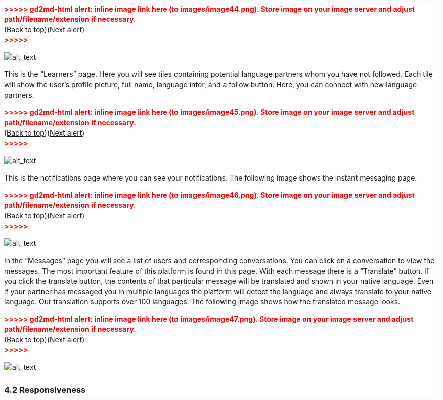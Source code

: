

<p id="gdcalert44" ><span style="color: red; font-weight: bold">>>>>>  gd2md-html alert: inline image link here (to images/image44.png). Store image on your image server and adjust path/filename/extension if necessary. </span><br>(<a href="#">Back to top</a>)(<a href="#gdcalert45">Next alert</a>)<br><span style="color: red; font-weight: bold">>>>>> </span></p>


![alt_text](images/image44.png "image_tooltip")


This is the “Learners” page. Here you will see tiles containing potential language partners whom you have not followed. Each tile will show the user’s profile picture, full name, language infor, and a follow button. Here, you can connect with new language partners.



<p id="gdcalert45" ><span style="color: red; font-weight: bold">>>>>>  gd2md-html alert: inline image link here (to images/image45.png). Store image on your image server and adjust path/filename/extension if necessary. </span><br>(<a href="#">Back to top</a>)(<a href="#gdcalert46">Next alert</a>)<br><span style="color: red; font-weight: bold">>>>>> </span></p>


![alt_text](images/image45.png "image_tooltip")


This is the notifications page where you can see your notifications. The following image shows the instant messaging page.



<p id="gdcalert46" ><span style="color: red; font-weight: bold">>>>>>  gd2md-html alert: inline image link here (to images/image46.png). Store image on your image server and adjust path/filename/extension if necessary. </span><br>(<a href="#">Back to top</a>)(<a href="#gdcalert47">Next alert</a>)<br><span style="color: red; font-weight: bold">>>>>> </span></p>


![alt_text](images/image46.png "image_tooltip")


In the “Messages” page you will see a list of users and corresponding conversations. You can click on a conversation to view the messages. The most important feature of this platform is found in this page. With each message there is a “Translate” button. If you click the translate button, the contents of that particular message will be translated and shown in your native language. Even if your partner has messaged you in multiple languages the platform will detect the language and always translate to your native language. Our translation supports over 100 languages. The following image shows how the translated message looks.



<p id="gdcalert47" ><span style="color: red; font-weight: bold">>>>>>  gd2md-html alert: inline image link here (to images/image47.png). Store image on your image server and adjust path/filename/extension if necessary. </span><br>(<a href="#">Back to top</a>)(<a href="#gdcalert48">Next alert</a>)<br><span style="color: red; font-weight: bold">>>>>> </span></p>


![alt_text](images/image47.png "image_tooltip")



### 4.2 Responsiveness
